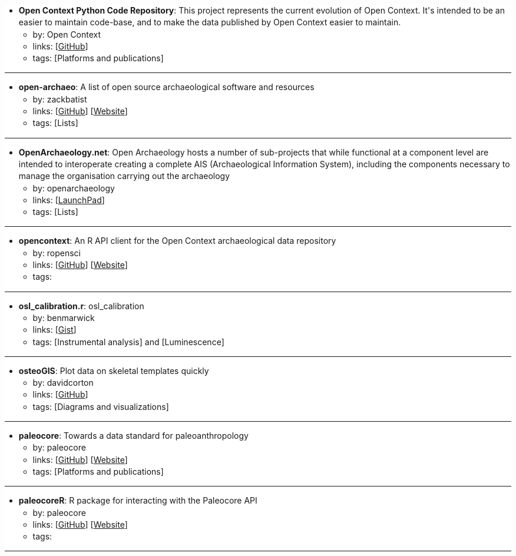 * **Open Context Python Code Repository**: This project represents the current evolution of Open Context. It's intended to be an easier to maintain code-base, and to make the data published by Open Context easier to maintain.
  * by: Open Context
  * links: [<a href='https://github.com/ekansa/open-context-py' target='_blank'>GitHub</a>]
  * tags: [Platforms and publications]
----

* **open-archaeo**: A list of open source archaeological software and resources
  * by: zackbatist
  * links: [<a href='https://github.com/zackbatist/open-archaeo' target='_blank'>GitHub</a>] [<a href='https://zackbatist.github.io/open-archaeo/' target='_blank'>Website</a>]
  * tags: [Lists]
----

* **OpenArchaeology.net**: Open Archaeology hosts a number of sub-projects that while functional at a component level are intended to interoperate creating a complete AIS (Archaeological Information System), including the components necessary to manage the organisation carrying out the archaeology
  * by: openarchaeology
  * links: [<a href='https://launchpad.net/openarchaeology' target='_blank'>LaunchPad</a>]
  * tags: [Lists]
----

* **opencontext**: An R API client for the Open Context archaeological data repository
  * by: ropensci
  * links: [<a href='https://github.com/ropensci/opencontext' target='_blank'>GitHub</a>] [<a href='https://docs.ropensci.org/opencontext/' target='_blank'>Website</a>]
  * tags: 
----

* **osl_calibration.r**: osl_calibration
  * by: benmarwick
  * links: [<a href='https://gist.github.com/benmarwick/5f996a0f52ba1d92f76968119f941bd8' target='_blank'>Gist</a>]
  * tags: [Instrumental analysis] and [Luminescence]
----

* **osteoGIS**: Plot data on skeletal templates quickly
  * by: davidcorton
  * links: [<a href='https://github.com/davidcorton/osteoGIS' target='_blank'>GitHub</a>]
  * tags: [Diagrams and visualizations]
----

* **paleocore**: Towards a data standard for paleoanthropology
  * by: paleocore
  * links: [<a href='https://github.com/paleocore/paleocore' target='_blank'>GitHub</a>] [<a href='https://paleocore.org/' target='_blank'>Website</a>]
  * tags: [Platforms and publications]
----

* **paleocoreR**: R package for interacting with the Paleocore API
  * by: paleocore
  * links: [<a href='https://github.com/paleocore/paleocoreR' target='_blank'>GitHub</a>] [<a href='http://paleocore.github.io/paleocoreR/' target='_blank'>Website</a>]
  * tags: 
----
